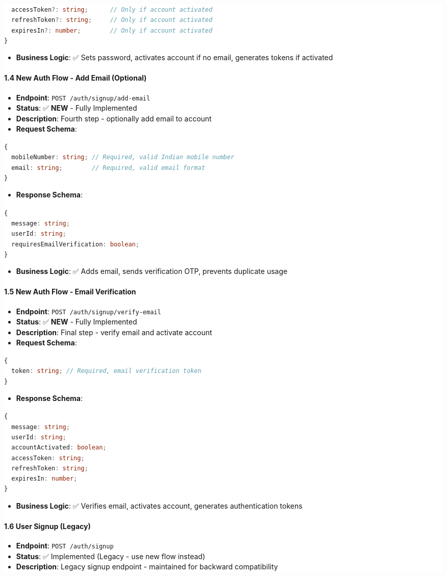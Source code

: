 ```typescript
  accessToken?: string;      // Only if account activated
  refreshToken?: string;     // Only if account activated
  expiresIn?: number;        // Only if account activated
}
```
- **Business Logic**: ✅ Sets password, activates account if no email, generates tokens if activated

#### 1.4 New Auth Flow - Add Email (Optional)
- **Endpoint**: `POST /auth/signup/add-email`
- **Status**: ✅ **NEW** - Fully Implemented
- **Description**: Fourth step - optionally add email to account
- **Request Schema**:
```typescript
{
  mobileNumber: string; // Required, valid Indian mobile number
  email: string;        // Required, valid email format
}
```
- **Response Schema**:
```typescript
{
  message: string;
  userId: string;
  requiresEmailVerification: boolean;
}
```
- **Business Logic**: ✅ Adds email, sends verification OTP, prevents duplicate usage

#### 1.5 New Auth Flow - Email Verification
- **Endpoint**: `POST /auth/signup/verify-email`
- **Status**: ✅ **NEW** - Fully Implemented
- **Description**: Final step - verify email and activate account
- **Request Schema**:
```typescript
{
  token: string; // Required, email verification token
}
```
- **Response Schema**:
```typescript
{
  message: string;
  userId: string;
  accountActivated: boolean;
  accessToken: string;
  refreshToken: string;
  expiresIn: number;
}
```
- **Business Logic**: ✅ Verifies email, activates account, generates authentication tokens

#### 1.6 User Signup (Legacy)
- **Endpoint**: `POST /auth/signup`
- **Status**: ✅ Implemented (Legacy - use new flow instead)
- **Description**: Legacy signup endpoint - maintained for backward compatibility
